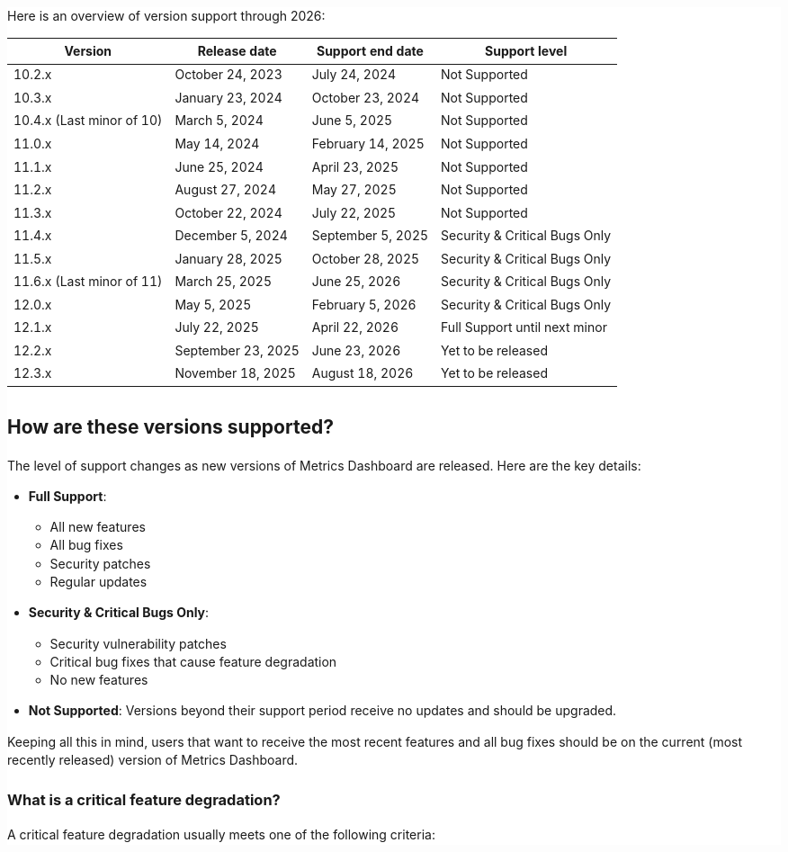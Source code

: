 Here is an overview of version support through 2026:

| **Version**               | **Release date**   | **Support end date** | **Support level**             |
| ------------------------- | ------------------ | -------------------- | ----------------------------- |
| 10.2.x                    | October 24, 2023   | July 24, 2024        | Not Supported                 |
| 10.3.x                    | January 23, 2024   | October 23, 2024     | Not Supported                 |
| 10.4.x (Last minor of 10) | March 5, 2024      | June 5, 2025         | Not Supported                 |
| 11.0.x                    | May 14, 2024       | February 14, 2025    | Not Supported                 |
| 11.1.x                    | June 25, 2024      | April 23, 2025       | Not Supported                 |
| 11.2.x                    | August 27, 2024    | May 27, 2025         | Not Supported                 |
| 11.3.x                    | October 22, 2024   | July 22, 2025        | Not Supported                 |
| 11.4.x                    | December 5, 2024   | September 5, 2025    | Security & Critical Bugs Only |
| 11.5.x                    | January 28, 2025   | October 28, 2025     | Security & Critical Bugs Only |
| 11.6.x (Last minor of 11) | March 25, 2025     | June 25, 2026        | Security & Critical Bugs Only |
| 12.0.x                    | May 5, 2025        | February 5, 2026     | Security & Critical Bugs Only |
| 12.1.x                    | July 22, 2025      | April 22, 2026       | Full Support until next minor |
| 12.2.x                    | September 23, 2025 | June 23, 2026        | Yet to be released            |
| 12.3.x                    | November 18, 2025  | August 18, 2026      | Yet to be released            |

## How are these versions supported?

The level of support changes as new versions of Metrics Dashboard are released. Here are the key details:

- **Full Support**:
  - All new features
  - All bug fixes
  - Security patches
  - Regular updates

- **Security & Critical Bugs Only**:
  - Security vulnerability patches
  - Critical bug fixes that cause feature degradation
  - No new features

- **Not Supported**: Versions beyond their support period receive no updates and should be upgraded.

Keeping all this in mind, users that want to receive the most recent features and all bug fixes should be on the current (most recently released) version of Metrics Dashboard.

### What is a critical feature degradation?

A critical feature degradation usually meets one of the following criteria:
